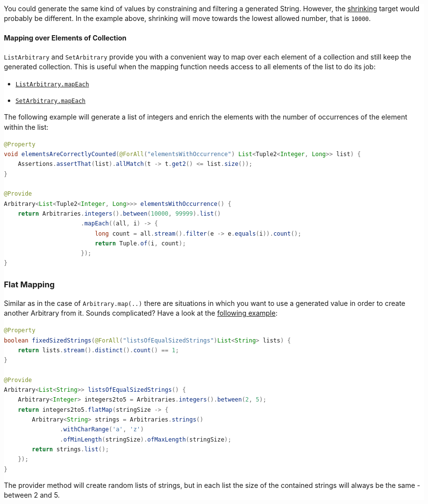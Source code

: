 You could generate the same kind of values by constraining and filtering a generated String.
However, the [shrinking](#result-shrinking) target would probably be different. In the example above, shrinking
will move towards the lowest allowed number, that is `10000`.

#### Mapping over Elements of Collection

`ListArbitrary` and `SetArbitrary` provide you with a convenient way to map over each element 
of a collection and still keep the generated collection. 
This is useful when the mapping function needs access to all elements of the list to do its job:

- [`ListArbitrary.mapEach`](/docs/1.8.4/javadoc/net/jqwik/api/arbitraries/ListArbitrary.html#mapEach(java.util.function.BiFunction))

- [`SetArbitrary.mapEach`](/docs/1.8.4/javadoc/net/jqwik/api/arbitraries/SetArbitrary.html#mapEach(java.util.function.BiFunction))


The following example will generate a list of integers and enrich the elements with
the number of occurrences of the element within the list:

```java
@Property
void elementsAreCorrectlyCounted(@ForAll("elementsWithOccurrence") List<Tuple2<Integer, Long>> list) {
	Assertions.assertThat(list).allMatch(t -> t.get2() <= list.size());
}

@Provide
Arbitrary<List<Tuple2<Integer, Long>>> elementsWithOccurrence() {
	return Arbitraries.integers().between(10000, 99999).list()
					  .mapEach((all, i) -> {
						  long count = all.stream().filter(e -> e.equals(i)).count();
						  return Tuple.of(i, count);
					  });
}
```


### Flat Mapping

Similar as in the case of `Arbitrary.map(..)` there are situations in which you want to use
a generated value in order to create another Arbitrary from it. Sounds complicated?
Have a look at the
[following example](https://github.com/jqwik-team/jqwik/blob/1.8.4/documentation/src/test/java/net/jqwik/docs/FlatMappingExamples.java#L26):

```java
@Property
boolean fixedSizedStrings(@ForAll("listsOfEqualSizedStrings")List<String> lists) {
    return lists.stream().distinct().count() == 1;
}

@Provide
Arbitrary<List<String>> listsOfEqualSizedStrings() {
    Arbitrary<Integer> integers2to5 = Arbitraries.integers().between(2, 5);
    return integers2to5.flatMap(stringSize -> {
        Arbitrary<String> strings = Arbitraries.strings() 
                .withCharRange('a', 'z') 
                .ofMinLength(stringSize).ofMaxLength(stringSize);
        return strings.list();
    });
}
```
The provider method will create random lists of strings, but in each list the size of the contained strings
will always be the same - between 2 and 5.
